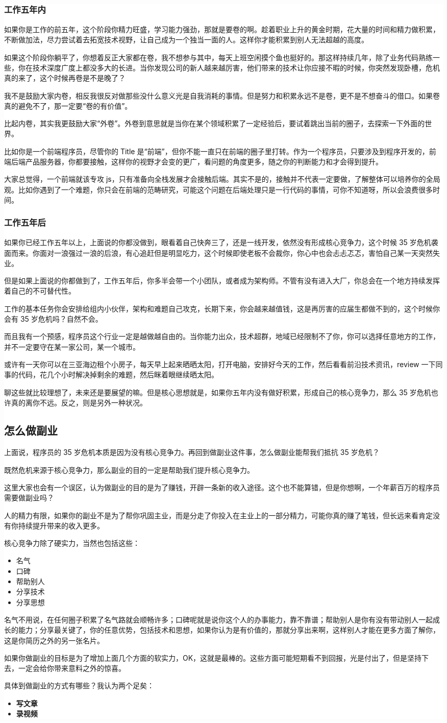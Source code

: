 ### 工作五年内

如果你是工作的前五年，这个阶段你精力旺盛，学习能力强劲，那就是要卷的啊。趁着职业上升的黄金时期，花大量的时间和精力做积累，不断做加法，尽力尝试着去拓宽技术视野，让自己成为一个独当一面的人。这样你才能积累到别人无法超越的高度。

如果这个阶段你躺平了，你想着反正大家都在卷，我不想参与其中，每天上班空闲摸个鱼也挺好的。那这样持续几年，除了业务代码熟练一些，你在技术深度广度上都没多大的长进。当你发现公司的新人越来越厉害，他们带来的技术让你应接不暇的时候，你突然发现卧槽，危机真的来了，这个时候再卷是不是晚了？

我不是鼓励大家内卷，相反我很反对做那些没什么意义光是自我消耗的事情。但是努力和积累永远不是卷，更不是不想奋斗的借口。如果卷真的避免不了，那一定要“卷的有价值”。

比起内卷，其实我更鼓励大家“外卷”。外卷到意思就是当你在某个领域积累了一定经验后，要试着跳出当前的圈子，去探索一下外面的世界。

比如你是一个前端程序员，尽管你的 Title 是“前端”，但你不能一直只在前端的圈子里打转。作为一个程序员，只要涉及到程序开发的，前端后端产品服务器，你都要接触，这样你的视野才会变的更广，看问题的角度更多，随之你的判断能力和才会得到提升。

大家总觉得，一个前端就该专攻 js，只有准备向全栈发展才会接触后端。其实不是的，接触并不代表一定要做，了解整体可以培养你的全局观。比如你遇到了一个难题，你只会在前端的范畴研究，可能这个问题在后端处理只是一行代码的事情，可你不知道呀，所以会浪费很多时间。

### 工作五年后

如果你已经工作五年以上，上面说的你都没做到，眼看着自己快奔三了，还是一线开发，依然没有形成核心竞争力，这个时候 35 岁危机袭面而来。你面对一浪强过一浪的后浪，有心追赶但是明显吃力，这个时候即使老板不会裁你，你心中也会忐忐忑忑，害怕自己某一天突然失业。

但是如果上面说的你都做到了，工作五年后，你多半会带一个小团队，或者成为架构师。不管有没有进入大厂，你总会在一个地方持续发挥着自己的不可替代性。

工作的基本任务你会安排给组内小伙伴，架构和难题自己攻克，长期下来，你会越来越值钱，这是再厉害的应届生都做不到的，这个时候你会有 35 岁危机吗？自然不会。

而且我有一个预感，程序员这个行业一定是越做越自由的。当你能力出众，技术超群，地域已经限制不了你，你可以选择任意地方的工作，并不一定要守在某一家公司，某一个城市。

或许有一天你可以在三亚海边租个小房子，每天早上起来晒晒太阳，打开电脑，安排好今天的工作，然后看看前沿技术资讯，review 一下同事的代码，花几个小时解决掉剩余的难题，然后眯着眼继续晒太阳。

聊这些就比较理想了，未来还是要展望的嘛。但是核心思想就是，如果你五年内没有做好积累，形成自己的核心竞争力，那么 35 岁危机也许真的离你不远。反之，则是另外一种状况。

## 怎么做副业

上面说，程序员的 35 岁危机本质是因为没有核心竞争力。再回到做副业这件事，怎么做副业能帮我们抵抗 35 岁危机？

既然危机来源于核心竞争力，那么副业的目的一定是帮助我们提升核心竞争力。

这里大家也会有一个误区，认为做副业的目的是为了赚钱，开辟一条新的收入途径。这个也不能算错，但是你想啊，一个年薪百万的程序员需要做副业吗？

人的精力有限，如果你的副业不是为了帮你巩固主业，而是分走了你投入在主业上的一部分精力，可能你真的赚了笔钱，但长远来看肯定没有你持续提升带来的收入更多。

核心竞争力除了硬实力，当然也包括这些：

- 名气
- 口碑
- 帮助别人
- 分享技术
- 分享思想

名气不用说，在任何圈子积累了名气路就会顺畅许多；口碑呢就是说你这个人的办事能力，靠不靠谱；帮助别人是你有没有带动别人一起成长的能力；分享最关键了，你的任意优势，包括技术和思想，如果你认为是有价值的，那就分享出来啊，这样别人才能在更多方面了解你，这是你简历之外的另一张名片。

如果你做副业的目标是为了增加上面几个方面的软实力，OK，这就是最棒的。这些方面可能短期看不到回报，光是付出了，但是坚持下去，一定会给你带来意料之外的惊喜。

具体到做副业的方式有哪些？我认为两个足矣：

- **写文章**
- **录视频**
